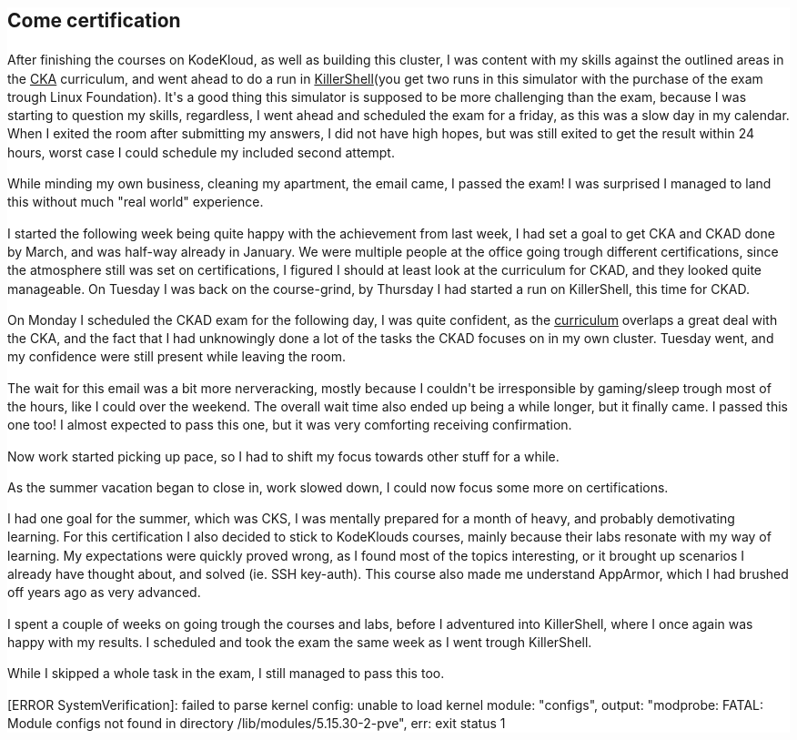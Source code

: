 
## Come certification

After finishing the courses on KodeKloud, as well as building this cluster, I was content with my skills against the outlined areas in the [CKA](https://github.com/cncf/curriculum/blob/master/old-versions/CKA_Curriculum_v1.26.pdf) curriculum, and went ahead to do a run in [KillerShell](https://killer.sh/)(you get two runs in this simulator with the purchase of the exam trough Linux Foundation). It's a good thing this simulator is supposed to be more challenging than the exam, because I was starting to question my skills, regardless, I went ahead and scheduled the exam for a friday, as this was a slow day in my calendar. When I exited the room after submitting my answers, I did not have high hopes, but was still exited to get the result within 24 hours, worst case I could schedule my included second attempt.

While minding my own business, cleaning my apartment, the email came, I passed the exam! I was surprised I managed to land this without much "real world" experience.

I started the following week being quite happy with the achievement from last week, I had set a goal to get CKA and CKAD done by March, and was half-way already in January. We were multiple people at the office going trough different certifications, since the atmosphere still was set on certifications, I figured I should at least look at the curriculum for CKAD, and they looked quite manageable. On Tuesday I was back on the course-grind, by Thursday I had started a run on KillerShell, this time for CKAD.

On Monday I scheduled the CKAD exam for the following day, I was quite confident, as the [curriculum](https://github.com/cncf/curriculum/blob/master/old-versions/CKAD_Curriculum_v1.26.pdf) overlaps a great deal with the CKA, and the fact that I had unknowingly done a lot of the tasks the CKAD focuses on in my own cluster. Tuesday went, and my confidence were still present while leaving the room.

The wait for this email was a bit more nerveracking, mostly because I couldn't be irresponsible by gaming/sleep trough most of the hours, like I could over the weekend. The overall wait time also ended up being a while longer, but it finally came. I passed this one too! I almost expected to pass this one, but it was very comforting receiving confirmation.

Now work started picking up pace, so I had to shift my focus towards other stuff for a while.

As the summer vacation began to close in, work slowed down, I could now focus some more on certifications.

I had one goal for the summer, which was CKS, I was mentally prepared for a month of heavy, and probably demotivating learning. For this certification I also decided to stick to KodeKlouds courses, mainly because their labs resonate with my way of learning. My expectations were quickly proved wrong, as I found most of the topics interesting, or it brought up scenarios I already have thought about, and solved (ie. SSH key-auth). This course also made me understand AppArmor, which I had brushed off years ago as very advanced.

I spent a couple of weeks on going trough the courses and labs, before I adventured into KillerShell, where I once again was happy with my results. I scheduled and took the exam the same week as I went trough KillerShell.

While I skipped a whole task in the exam, I still managed to pass this too.

[^1]: Linux Containers is an operating-system-level virtualization method for running multiple isolated Linux systems (containers) on a control host using a single Linux kernel. [Wikipedia](https://en.wikipedia.org/wiki/LXC)
[^2]: Initiative created by Docker to define standards for multiple aspects regarding running containers. [OpenContainers](https://opencontainers.org/)
[^3]: Called Network Plugin in the [Kubernetes docs](https://kubernetes.io/docs/concepts/extend-kubernetes/compute-storage-net/network-plugins/), a component that handles networking between pods.
[^4]: The package manager for Kubernetes. [helm.sh](https://helm.sh/)
[^5]: Argo CD is a declarative, GitOps continuous delivery tool for Kubernetes. [argoproj.github.io](https://argoproj.github.io/)
[^6]: Software responsible for receiving the traffic from a Cloudflare tunnel. [Github](https://github.com/cloudflare/cloudflared)


[ERROR SystemVerification]: failed to parse kernel config: unable to load kernel module: "configs", output: "modprobe: FATAL: Module configs not found in directory /lib/modules/5.15.30-2-pve", err: exit status 1